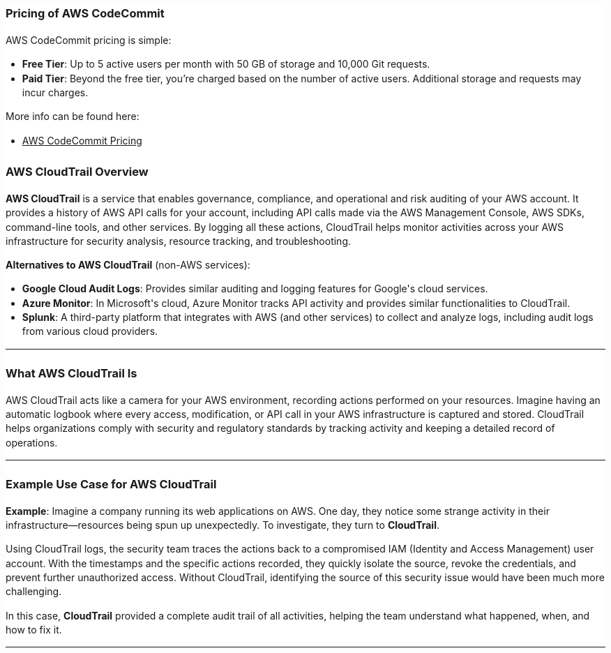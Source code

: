 
### **Pricing of AWS CodeCommit**

AWS CodeCommit pricing is simple:

- **Free Tier**: Up to 5 active users per month with 50 GB of storage and 10,000 Git requests.
- **Paid Tier**: Beyond the free tier, you’re charged based on the number of active users. Additional storage and requests may incur charges.

More info can be found here:

- [AWS CodeCommit Pricing](https://aws.amazon.com/codecommit/pricing/)

### AWS CloudTrail Overview

**AWS CloudTrail** is a service that enables governance, compliance, and operational and risk auditing of your AWS account. It provides a history of AWS API calls for your account, including API calls made via the AWS Management Console, AWS SDKs, command-line tools, and other services. By logging all these actions, CloudTrail helps monitor activities across your AWS infrastructure for security analysis, resource tracking, and troubleshooting.

**Alternatives to AWS CloudTrail** (non-AWS services):

- **Google Cloud Audit Logs**: Provides similar auditing and logging features for Google's cloud services.
- **Azure Monitor**: In Microsoft's cloud, Azure Monitor tracks API activity and provides similar functionalities to CloudTrail.
- **Splunk**: A third-party platform that integrates with AWS (and other services) to collect and analyze logs, including audit logs from various cloud providers.

---

### What AWS CloudTrail Is

AWS CloudTrail acts like a camera for your AWS environment, recording actions performed on your resources. Imagine having an automatic logbook where every access, modification, or API call in your AWS infrastructure is captured and stored. CloudTrail helps organizations comply with security and regulatory standards by tracking activity and keeping a detailed record of operations.

---

### Example Use Case for AWS CloudTrail

**Example**:
Imagine a company running its web applications on AWS. One day, they notice some strange activity in their infrastructure—resources being spun up unexpectedly. To investigate, they turn to **CloudTrail**.

Using CloudTrail logs, the security team traces the actions back to a compromised IAM (Identity and Access Management) user account. With the timestamps and the specific actions recorded, they quickly isolate the source, revoke the credentials, and prevent further unauthorized access. Without CloudTrail, identifying the source of this security issue would have been much more challenging.

In this case, **CloudTrail** provided a complete audit trail of all activities, helping the team understand what happened, when, and how to fix it.

---